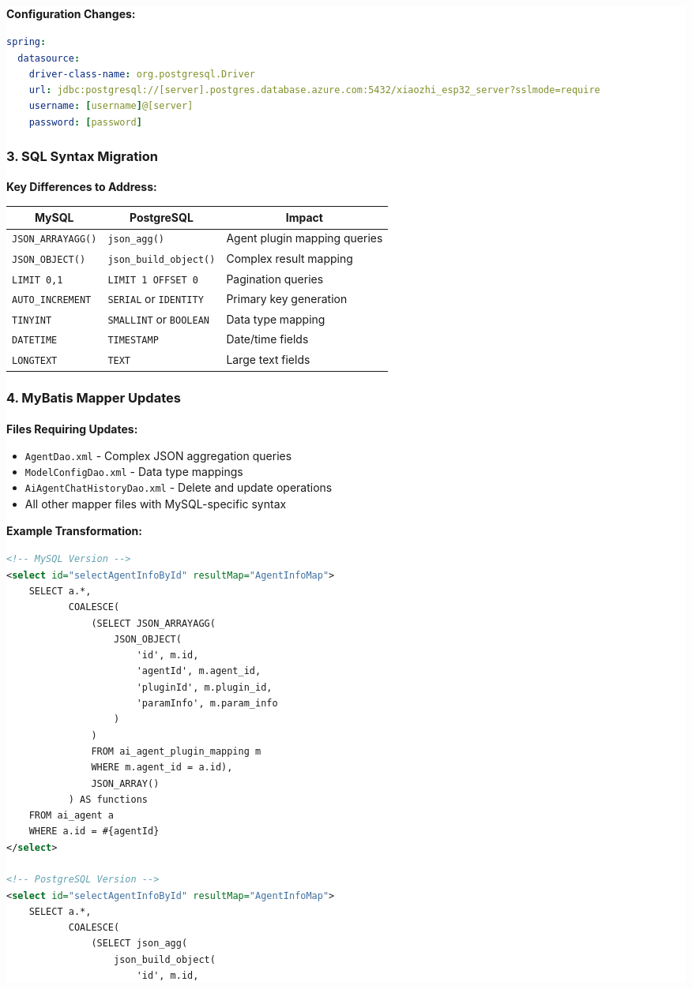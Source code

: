 **Configuration Changes:**
```yaml
spring:
  datasource:
    driver-class-name: org.postgresql.Driver
    url: jdbc:postgresql://[server].postgres.database.azure.com:5432/xiaozhi_esp32_server?sslmode=require
    username: [username]@[server]
    password: [password]
```

### 3. SQL Syntax Migration
**Key Differences to Address:**

| MySQL | PostgreSQL | Impact |
|-------|------------|---------|
| `JSON_ARRAYAGG()` | `json_agg()` | Agent plugin mapping queries |
| `JSON_OBJECT()` | `json_build_object()` | Complex result mapping |
| `LIMIT 0,1` | `LIMIT 1 OFFSET 0` | Pagination queries |
| `AUTO_INCREMENT` | `SERIAL` or `IDENTITY` | Primary key generation |
| `TINYINT` | `SMALLINT` or `BOOLEAN` | Data type mapping |
| `DATETIME` | `TIMESTAMP` | Date/time fields |
| `LONGTEXT` | `TEXT` | Large text fields |

### 4. MyBatis Mapper Updates
**Files Requiring Updates:**
- `AgentDao.xml` - Complex JSON aggregation queries
- `ModelConfigDao.xml` - Data type mappings
- `AiAgentChatHistoryDao.xml` - Delete and update operations
- All other mapper files with MySQL-specific syntax

**Example Transformation:**
```xml
<!-- MySQL Version -->
<select id="selectAgentInfoById" resultMap="AgentInfoMap">
    SELECT a.*,
           COALESCE(
               (SELECT JSON_ARRAYAGG(
                   JSON_OBJECT(
                       'id', m.id,
                       'agentId', m.agent_id,
                       'pluginId', m.plugin_id,
                       'paramInfo', m.param_info
                   )
               )
               FROM ai_agent_plugin_mapping m
               WHERE m.agent_id = a.id),
               JSON_ARRAY()
           ) AS functions
    FROM ai_agent a
    WHERE a.id = #{agentId}
</select>

<!-- PostgreSQL Version -->
<select id="selectAgentInfoById" resultMap="AgentInfoMap">
    SELECT a.*,
           COALESCE(
               (SELECT json_agg(
                   json_build_object(
                       'id', m.id,
```